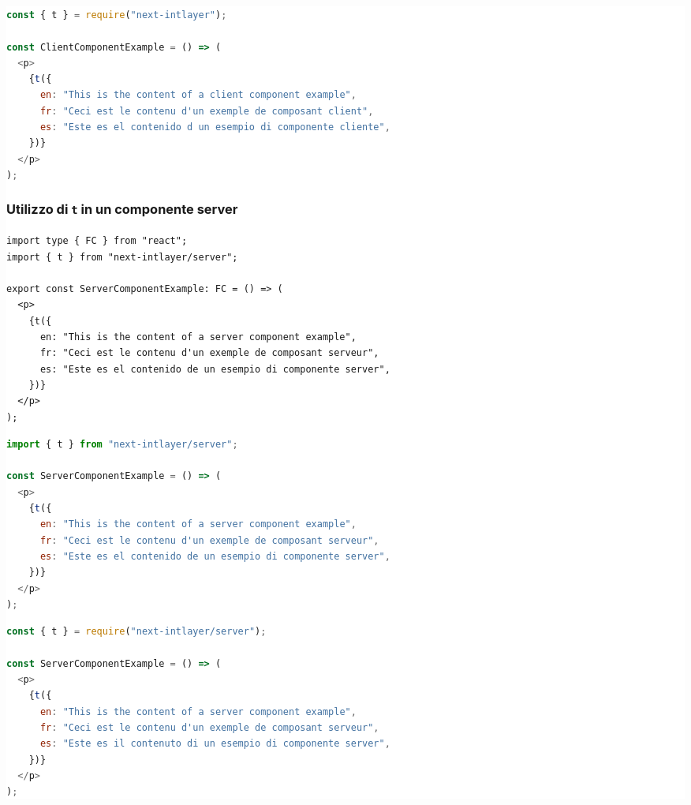 ```javascript codeFormat="commonjs"
const { t } = require("next-intlayer");

const ClientComponentExample = () => (
  <p>
    {t({
      en: "This is the content of a client component example",
      fr: "Ceci est le contenu d'un exemple de composant client",
      es: "Este es el contenido d un esempio di componente cliente",
    })}
  </p>
);
```

### Utilizzo di `t` in un componente server

```tsx codeFormat="typescript"
import type { FC } from "react";
import { t } from "next-intlayer/server";

export const ServerComponentExample: FC = () => (
  <p>
    {t({
      en: "This is the content of a server component example",
      fr: "Ceci est le contenu d'un exemple de composant serveur",
      es: "Este es el contenido de un esempio di componente server",
    })}
  </p>
);
```

```javascript codeFormat="esm"
import { t } from "next-intlayer/server";

const ServerComponentExample = () => (
  <p>
    {t({
      en: "This is the content of a server component example",
      fr: "Ceci est le contenu d'un exemple de composant serveur",
      es: "Este es el contenido de un esempio di componente server",
    })}
  </p>
);
```

```javascript codeFormat="commonjs"
const { t } = require("next-intlayer/server");

const ServerComponentExample = () => (
  <p>
    {t({
      en: "This is the content of a server component example",
      fr: "Ceci est le contenu d'un exemple de composant serveur",
      es: "Este es il contenuto di un esempio di componente server",
    })}
  </p>
);
```
